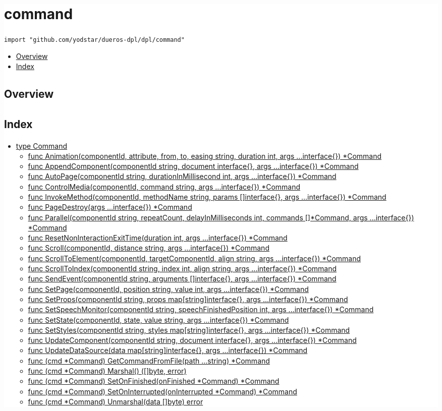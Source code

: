 

# command
`import "github.com/yodstar/dueros-dpl/dpl/command"`

* [Overview](#pkg-overview)
* [Index](#pkg-index)

## <a name="pkg-overview">Overview</a>



## <a name="pkg-index">Index</a>
* [type Command](#Command)
  * [func Animation(componentId, attribute, from, to, easing string, duration int, args ...interface{}) *Command](#Animation)
  * [func AppendComponent(componentId string, document interface{}, args ...interface{}) *Command](#AppendComponent)
  * [func AutoPage(componentId string, durationInMillisecond int, args ...interface{}) *Command](#AutoPage)
  * [func ControlMedia(componentId, command string, args ...interface{}) *Command](#ControlMedia)
  * [func InvokeMethod(componentId, methodName string, params []interface{}, args ...interface{}) *Command](#InvokeMethod)
  * [func PageDestroy(args ...interface{}) *Command](#PageDestroy)
  * [func Parallel(componentId string, repeatCount, delayInMilliseconds int, commands []*Command, args ...interface{}) *Command](#Parallel)
  * [func ResetNonInteractionExitTime(duration int, args ...interface{}) *Command](#ResetNonInteractionExitTime)
  * [func Scroll(componentId, distance string, args ...interface{}) *Command](#Scroll)
  * [func ScrollToElement(componentId, targetComponentId, align string, args ...interface{}) *Command](#ScrollToElement)
  * [func ScrollToIndex(componentId string, index int, align string, args ...interface{}) *Command](#ScrollToIndex)
  * [func SendEvent(componentId string, arguments []interface{}, args ...interface{}) *Command](#SendEvent)
  * [func SetPage(componentId, position string, value int, args ...interface{}) *Command](#SetPage)
  * [func SetProps(componentId string, props map[string]interface{}, args ...interface{}) *Command](#SetProps)
  * [func SetSpeechMonitor(componentId string, speechFinishedPosition int, args ...interface{}) *Command](#SetSpeechMonitor)
  * [func SetState(componentId, state, value string, args ...interface{}) *Command](#SetState)
  * [func SetStyles(componentId string, styles map[string]interface{}, args ...interface{}) *Command](#SetStyles)
  * [func UpdateComponent(componentId string, document interface{}, args ...interface{}) *Command](#UpdateComponent)
  * [func UpdateDataSource(data map[string]interface{}, args ...interface{}) *Command](#UpdateDataSource)
  * [func (cmd *Command) GetCommandFromFile(path ...string) *Command](#Command.GetCommandFromFile)
  * [func (cmd *Command) Marshal() ([]byte, error)](#Command.Marshal)
  * [func (cmd *Command) SetOnFinished(onFinished *Command) *Command](#Command.SetOnFinished)
  * [func (cmd *Command) SetOnInterrupted(onInterrupted *Command) *Command](#Command.SetOnInterrupted)
  * [func (cmd *Command) Unmarshal(data []byte) error](#Command.Unmarshal)
